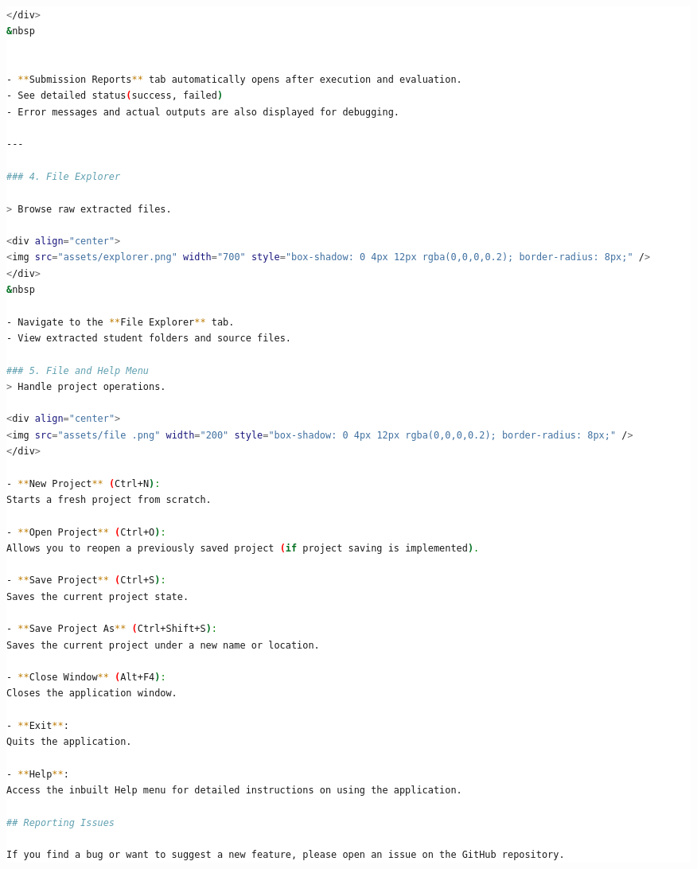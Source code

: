    ```bash
</div>
&nbsp


- **Submission Reports** tab automatically opens after execution and evaluation.
- See detailed status(success, failed)
- Error messages and actual outputs are also displayed for debugging.

---

### 4. File Explorer

> Browse raw extracted files.

<div align="center">
  <img src="assets/explorer.png" width="700" style="box-shadow: 0 4px 12px rgba(0,0,0,0.2); border-radius: 8px;" />
</div>
&nbsp

- Navigate to the **File Explorer** tab.
- View extracted student folders and source files.

### 5. File and Help Menu
> Handle project operations.

<div align="center">
  <img src="assets/file .png" width="200" style="box-shadow: 0 4px 12px rgba(0,0,0,0.2); border-radius: 8px;" />
</div>

- **New Project** (Ctrl+N):  
  Starts a fresh project from scratch.

- **Open Project** (Ctrl+O):  
  Allows you to reopen a previously saved project (if project saving is implemented).

- **Save Project** (Ctrl+S):  
  Saves the current project state.

- **Save Project As** (Ctrl+Shift+S):  
  Saves the current project under a new name or location.

- **Close Window** (Alt+F4):  
  Closes the application window.

- **Exit**:  
  Quits the application.

- **Help**:  
  Access the inbuilt Help menu for detailed instructions on using the application.

## Reporting Issues

If you find a bug or want to suggest a new feature, please open an issue on the GitHub repository.
